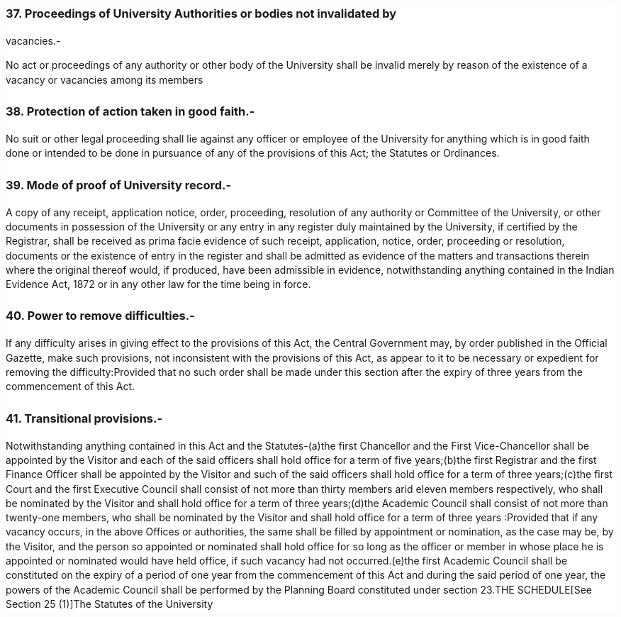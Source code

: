 ### 37. Proceedings of University Authorities or bodies not invalidated by
vacancies.-

No act or proceedings of any authority or other body of the University shall
be invalid merely by reason of the existence of a vacancy or vacancies among
its members

### 38. Protection of action taken in good faith.-

No suit or other legal proceeding shall lie against any officer or employee of
the University for anything which is in good faith done or intended to be done
in pursuance of any of the provisions of this Act; the Statutes or Ordinances.

### 39. Mode of proof of University record.-

A copy of any receipt, application notice, order, proceeding, resolution of
any authority or Committee of the University, or other documents in possession
of the University or any entry in any register duly maintained by the
University, if certified by the Registrar, shall be received as prima facie
evidence of such receipt, application, notice, order, proceeding or
resolution, documents or the existence of entry in the register and shall be
admitted as evidence of the matters and transactions therein where the
original thereof would, if produced, have been admissible in evidence,
notwithstanding anything contained in the Indian Evidence Act, 1872 or in any
other law for the time being in force.

### 40. Power to remove difficulties.-

If any difficulty arises in giving effect to the provisions of this Act, the
Central Government may, by order published in the Official Gazette, make such
provisions, not inconsistent with the provisions of this Act, as appear to it
to be necessary or expedient for removing the difficulty:Provided that no such
order shall be made under this section after the expiry of three years from
the commencement of this Act.

### 41. Transitional provisions.-

Notwithstanding anything contained in this Act and the Statutes-(a)the first
Chancellor and the First Vice-Chancellor shall be appointed by the Visitor and
each of the said officers shall hold office for a term of five years;(b)the
first Registrar and the first Finance Officer shall be appointed by the
Visitor and such of the said officers shall hold office for a term of three
years;(c)the first Court and the first Executive Council shall consist of not
more than thirty members arid eleven members respectively, who shall be
nominated by the Visitor and shall hold office for a term of three
years;(d)the Academic Council shall consist of not more than twenty-one
members, who shall be nominated by the Visitor and shall hold office for a
term of three years :Provided that if any vacancy occurs, in the above Offices
or authorities, the same shall be filled by appointment or nomination, as the
case may be, by the Visitor, and the person so appointed or nominated shall
hold office for so long as the officer or member in whose place he is
appointed or nominated would have held office, if such vacancy had not
occurred.(e)the first Academic Council shall be constituted on the expiry of a
period of one year from the commencement of this Act and during the said
period of one year, the powers of the Academic Council shall be performed by
the Planning Board constituted under section 23.THE SCHEDULE[See Section 25
(1)]The Statutes of the University
